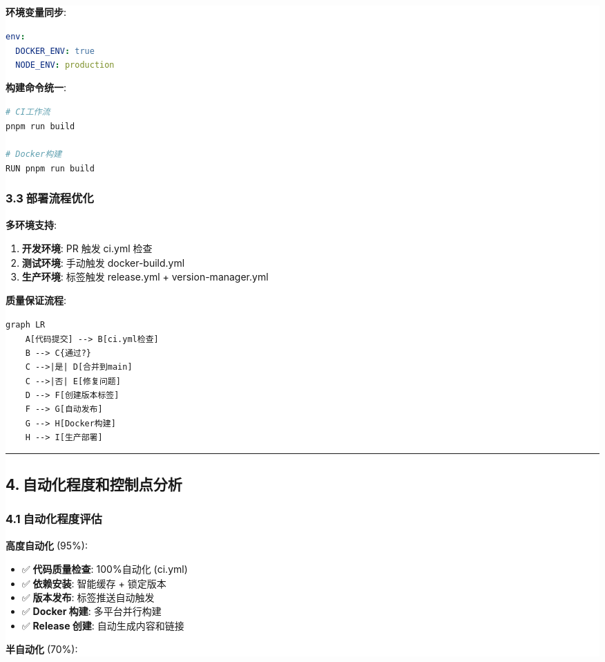 **环境变量同步**:

```yaml
env:
  DOCKER_ENV: true
  NODE_ENV: production
```

**构建命令统一**:

```bash
# CI工作流
pnpm run build

# Docker构建
RUN pnpm run build
```

### 3.3 部署流程优化

**多环境支持**:

1. **开发环境**: PR 触发 ci.yml 检查
2. **测试环境**: 手动触发 docker-build.yml
3. **生产环境**: 标签触发 release.yml + version-manager.yml

**质量保证流程**:

```mermaid
graph LR
    A[代码提交] --> B[ci.yml检查]
    B --> C{通过?}
    C -->|是| D[合并到main]
    C -->|否| E[修复问题]
    D --> F[创建版本标签]
    F --> G[自动发布]
    G --> H[Docker构建]
    H --> I[生产部署]
```

---

## 4. 自动化程度和控制点分析

### 4.1 自动化程度评估

**高度自动化** (95%):

- ✅ **代码质量检查**: 100%自动化 (ci.yml)
- ✅ **依赖安装**: 智能缓存 + 锁定版本
- ✅ **版本发布**: 标签推送自动触发
- ✅ **Docker 构建**: 多平台并行构建
- ✅ **Release 创建**: 自动生成内容和链接

**半自动化** (70%):
